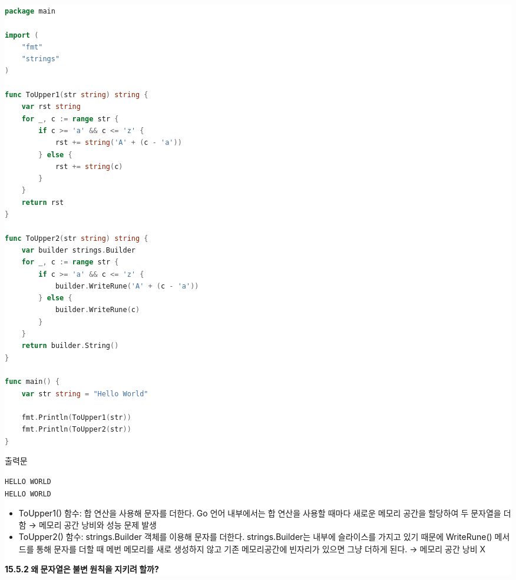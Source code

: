 ```go
package main

import (
	"fmt"
	"strings"
)

func ToUpper1(str string) string {
	var rst string
	for _, c := range str {
		if c >= 'a' && c <= 'z' {
			rst += string('A' + (c - 'a'))
		} else {
			rst += string(c)
		}
	}
	return rst
}

func ToUpper2(str string) string {
	var builder strings.Builder
	for _, c := range str {
		if c >= 'a' && c <= 'z' {
			builder.WriteRune('A' + (c - 'a'))
		} else {
			builder.WriteRune(c)
		}
	}
	return builder.String()
}

func main() {
	var str string = "Hello World"

	fmt.Println(ToUpper1(str))
	fmt.Println(ToUpper2(str))
}
```

출력문

```go
HELLO WORLD
HELLO WORLD
```

- ToUpper1() 함수: 합 연산을 사용해 문자를 더한다. Go 언어 내부에서는 합 연산을 사용할 때마다 새로운 메모리 공간을 할당하여 두 문자열을 더함 → 메모리 공간 낭비와 성능 문제 발생
- ToUpper2() 함수: strings.Builder 객체를 이용해 문자를 더한다. strings.Builder는 내부에 슬라이스를 가지고 있기 때문에 WriteRune() 메서드를 통해 문자를 더할 때 메번 메모리를 새로 생성하지 않고 기존 메모리공간에 빈자리가 있으면 그냥 더하게 된다. → 메모리 공간 낭비 X

**15.5.2 왜 문자열은 불변 원칙을 지키려 할까?**

